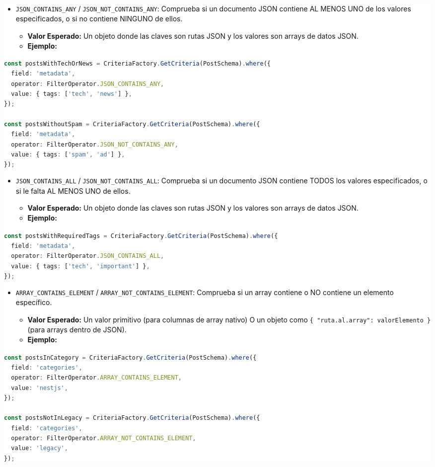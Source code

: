 - `JSON_CONTAINS_ANY` / `JSON_NOT_CONTAINS_ANY`: Comprueba si un documento JSON contiene AL MENOS UNO de los valores especificados, o si no contiene NINGUNO de ellos.

  - **Valor Esperado:** Un objeto donde las claves son rutas JSON y los valores son arrays de datos JSON.
  - **Ejemplo:**

```typescript
const postsWithTechOrNews = CriteriaFactory.GetCriteria(PostSchema).where({
  field: 'metadata',
  operator: FilterOperator.JSON_CONTAINS_ANY,
  value: { tags: ['tech', 'news'] },
});

const postsWithoutSpam = CriteriaFactory.GetCriteria(PostSchema).where({
  field: 'metadata',
  operator: FilterOperator.JSON_NOT_CONTAINS_ANY,
  value: { tags: ['spam', 'ad'] },
});
```

- `JSON_CONTAINS_ALL` / `JSON_NOT_CONTAINS_ALL`: Comprueba si un documento JSON contiene TODOS los valores especificados, o si le falta AL MENOS UNO de ellos.

  - **Valor Esperado:** Un objeto donde las claves son rutas JSON y los valores son arrays de datos JSON.
  - **Ejemplo:**

```typescript
const postsWithRequiredTags = CriteriaFactory.GetCriteria(PostSchema).where({
  field: 'metadata',
  operator: FilterOperator.JSON_CONTAINS_ALL,
  value: { tags: ['tech', 'important'] },
});
```

- `ARRAY_CONTAINS_ELEMENT` / `ARRAY_NOT_CONTAINS_ELEMENT`: Comprueba si un array contiene o NO contiene un elemento específico.

  - **Valor Esperado:** Un valor primitivo (para columnas de array nativo) O un objeto como `{ "ruta.al.array": valorElemento }` (para arrays dentro de JSON).
  - **Ejemplo:**

```typescript
const postsInCategory = CriteriaFactory.GetCriteria(PostSchema).where({
  field: 'categories',
  operator: FilterOperator.ARRAY_CONTAINS_ELEMENT,
  value: 'nestjs',
});

const postsNotInLegacy = CriteriaFactory.GetCriteria(PostSchema).where({
  field: 'categories',
  operator: FilterOperator.ARRAY_NOT_CONTAINS_ELEMENT,
  value: 'legacy',
});
```
